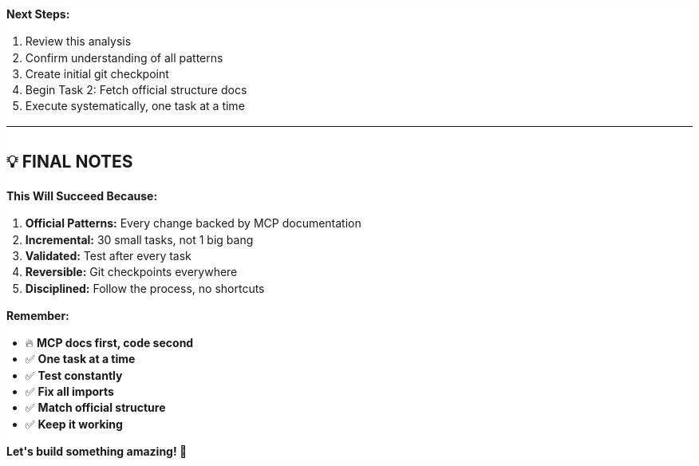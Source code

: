 **Next Steps:**
1. Review this analysis
2. Confirm understanding of all patterns
3. Create initial git checkpoint
4. Begin Task 2: Fetch official structure docs
5. Execute systematically, one task at a time

---

## 💡 FINAL NOTES

**This Will Succeed Because:**
1. **Official Patterns:** Every change backed by MCP documentation
2. **Incremental:** 30 small tasks, not 1 big bang
3. **Validated:** Test after every task
4. **Reversible:** Git checkpoints everywhere
5. **Disciplined:** Follow the process, no shortcuts

**Remember:**
- 🔥 **MCP docs first, code second**
- ✅ **One task at a time**
- ✅ **Test constantly**
- ✅ **Fix all imports**
- ✅ **Match official structure**
- ✅ **Keep it working**

**Let's build something amazing! 🎉**
